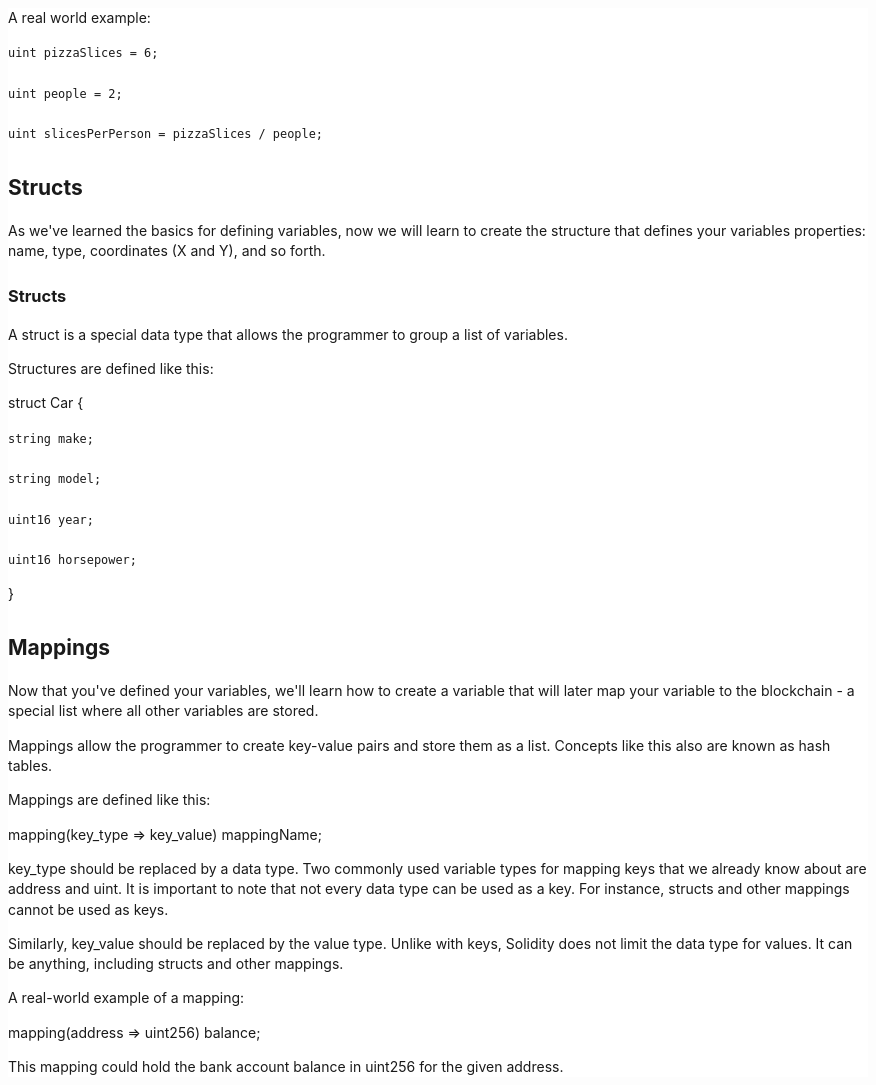 A real world example:

```
uint pizzaSlices = 6;

uint people = 2;

uint slicesPerPerson = pizzaSlices / people;
```

## Structs

As we've learned the basics for defining variables, now we will learn to create the structure that defines your variables properties: name, type, coordinates (X and Y), and so forth.

### Structs

A struct is a special data type that allows the programmer to group a list of variables.

Structures are defined like this:

struct Car {

```
string make;

string model;

uint16 year;

uint16 horsepower;
```

}

## Mappings

Now that you've defined your variables, we'll learn how to create a variable that will later map your variable to the blockchain - a special list where all other variables are stored.

Mappings allow the programmer to create key-value pairs and store them as a list. Concepts like this also are known as hash tables.

Mappings are defined like this:

mapping(key_type => key_value) mappingName;

key_type should be replaced by a data type. Two commonly used variable types for mapping keys that we already know about are address and uint. It is important to note that not every data type can be used as a key. For instance, structs and other mappings cannot be used as keys.

Similarly, key_value should be replaced by the value type. Unlike with keys, Solidity does not limit the data type for values. It can be anything, including structs and other mappings.

A real-world example of a mapping:

mapping(address => uint256) balance;

This mapping could hold the bank account balance in uint256 for the given address.